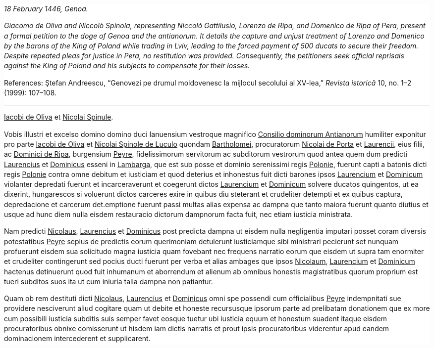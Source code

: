 *18 February 1446, Genoa.*

*Giacomo de Oliva and Niccolò Spinola, representing Niccolò Gattilusio, Lorenzo de Ripa, and Domenico de Ripa of Pera, present a formal petition to the doge of Genoa and the antianorum. It details the capture and unjust treatment of Lorenzo and Domenico by the barons of the King of Poland while trading in Lviv, leading to the forced payment of 500 ducats to secure their freedom. Despite repeated pleas for justice in Pera, no restitution was provided. Consequently, the petitioners seek official reprisals against the King of Poland and his subjects to compensate for their losses.*

References: Ştefan Andreescu, “Genovezi pe drumul moldovenesc la mijlocul secolului al XV-lea,” *Revista istorică* 10, no. 1–2 (1999): 107–108.

***

[Iacobi de Oliva](http://www.genoesemerchantnetworks.com/s/main/item/27630) et [Nicolai Spinule](http://www.genoesemerchantnetworks.com/s/main/item/25749).

Vobis illustri et excelso domino domino duci Ianuensium vestroque magnifico [Consilio dominorum Antianorum](http://www.genoesemerchantnetworks.com/s/main/item/45803) humiliter exponitur pro parte [Iacobi de Oliva](http://www.genoesemerchantnetworks.com/s/main/item/27630) et [Nicolai Spinole de Luculo](http://www.genoesemerchantnetworks.com/s/main/item/25749) quondam [Bartholomei](http://www.genoesemerchantnetworks.com/s/main/item/30090), procuratorum [Nicolai de Porta](http://www.genoesemerchantnetworks.com/s/main/item/45703) et [Laurencii](http://www.genoesemerchantnetworks.com/s/main/item/45704), eius filii, ac [Dominici de Ripa](http://www.genoesemerchantnetworks.com/s/main/item/45705), burgensium [Peyre](http://www.genoesemerchantnetworks.com/s/main/item/26154), fidelissimorum servitorum ac subditorum vestrorum quod antea quem dum predicti [Laurencius](http://www.genoesemerchantnetworks.com/s/main/item/45704) et [Dominicus](http://www.genoesemerchantnetworks.com/s/main/item/45705) esseni in [Lambarga](http://www.genoesemerchantnetworks.com/s/main/item/45687), que est sub posse et dominio serenissimi regis [Polonie](http://www.genoesemerchantnetworks.com/s/main/item/45699), fuerunt capti a batonis dicti regis [Polonie](http://www.genoesemerchantnetworks.com/s/main/item/45699) contra omne debitum et iusticiam et quod deterius et inhonestus fuit dicti barones ipsos [Laurencium](http://www.genoesemerchantnetworks.com/s/main/item/45704) et [Dominicum](http://www.genoesemerchantnetworks.com/s/main/item/45705) violanter depredati fuerunt et incarceraverunt et coegerunt dictos [Laurencium](http://www.genoesemerchantnetworks.com/s/main/item/45704) et [Dominicum](http://www.genoesemerchantnetworks.com/s/main/item/45705) solvere ducatos quingentos, ut ea dixerint, hungarescos si voluerunt dictos carceres exire in quibus diu steterant et crudeliter detempti et ex quibus captura, depredacione et carcerum det.emptione fuerunt passi multas alias expensa ac dampna que tanto maiora fuerunt quanto diutius et usque ad hunc diem nulla eisdem restauracio dictorum dampnorum facta fuit, nec etiam iusticia ministrata.

Nam predicti [Nicolaus](http://www.genoesemerchantnetworks.com/s/main/item/45703), [Laurencius](http://www.genoesemerchantnetworks.com/s/main/item/45704) et [Dominicus](http://www.genoesemerchantnetworks.com/s/main/item/45705) post predicta dampna ut eisdem nulla negligentia imputari posset coram diversis potestatibus [Peyre](http://www.genoesemerchantnetworks.com/s/main/item/26154) sepius de predictis eorum querimoniam detulerunt iusticiamque sibi ministrari pecierunt set nunquam profuerunt eisdem sua solicitudo magna iusticia quam fovebant nec frequens narratio eorum que eisdem ut supra tam enormiter et crudeliter contingerunt sed pocius ducti fuerunt per verba et alias ambages que ipsos [Nicolaum](http://www.genoesemerchantnetworks.com/s/main/item/45703), [Laurencium](http://www.genoesemerchantnetworks.com/s/main/item/45704) et [Dominicum](http://www.genoesemerchantnetworks.com/s/main/item/45705) hactenus detinuerunt quod fuit inhumanum et aborrendum et alienum ab omnibus honestis magistratibus quorum proprium est tueri subditos suos ita ut cum iniuria talia dampna non patiantur.

Quam ob rem destituti dicti [Nicolaus](http://www.genoesemerchantnetworks.com/s/main/item/45703), [Laurencius](http://www.genoesemerchantnetworks.com/s/main/item/45704) et [Dominicus](http://www.genoesemerchantnetworks.com/s/main/item/45705) omni spe possendi cum officialibus [Peyre](http://www.genoesemerchantnetworks.com/s/main/item/26154) indempnitati sue providere nesciverunt aliud cogitare quam ut debite et honeste recursusque ipsorum parte ad prelibatam donationem que ex more cum possibili iusticia subditis suis semper favet eosque tuetur ubi iusticia equum et honestum suadent itaque eisdem procuratoribus obnixe comisserunt ut hisdem iam dictis narratis et prout ipsis procuratoribus viderentur apud eandem dominacionem intercederent et supplicarent.
